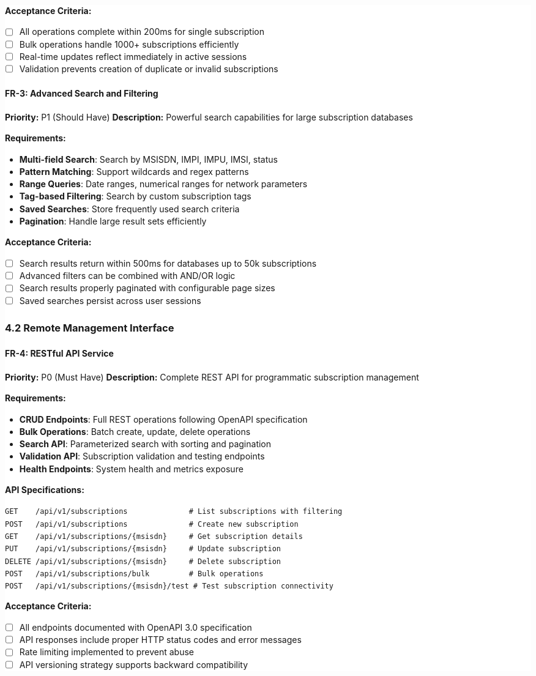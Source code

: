 **Acceptance Criteria:**
- [ ] All operations complete within 200ms for single subscription
- [ ] Bulk operations handle 1000+ subscriptions efficiently
- [ ] Real-time updates reflect immediately in active sessions
- [ ] Validation prevents creation of duplicate or invalid subscriptions

#### FR-3: Advanced Search and Filtering
**Priority:** P1 (Should Have)
**Description:** Powerful search capabilities for large subscription databases

**Requirements:**
- **Multi-field Search**: Search by MSISDN, IMPI, IMPU, IMSI, status
- **Pattern Matching**: Support wildcards and regex patterns
- **Range Queries**: Date ranges, numerical ranges for network parameters
- **Tag-based Filtering**: Search by custom subscription tags
- **Saved Searches**: Store frequently used search criteria
- **Pagination**: Handle large result sets efficiently

**Acceptance Criteria:**
- [ ] Search results return within 500ms for databases up to 50k subscriptions
- [ ] Advanced filters can be combined with AND/OR logic
- [ ] Search results properly paginated with configurable page sizes
- [ ] Saved searches persist across user sessions

### 4.2 Remote Management Interface

#### FR-4: RESTful API Service
**Priority:** P0 (Must Have)
**Description:** Complete REST API for programmatic subscription management

**Requirements:**
- **CRUD Endpoints**: Full REST operations following OpenAPI specification
- **Bulk Operations**: Batch create, update, delete operations
- **Search API**: Parameterized search with sorting and pagination
- **Validation API**: Subscription validation and testing endpoints
- **Health Endpoints**: System health and metrics exposure

**API Specifications:**
```
GET    /api/v1/subscriptions              # List subscriptions with filtering
POST   /api/v1/subscriptions              # Create new subscription
GET    /api/v1/subscriptions/{msisdn}     # Get subscription details
PUT    /api/v1/subscriptions/{msisdn}     # Update subscription
DELETE /api/v1/subscriptions/{msisdn}     # Delete subscription
POST   /api/v1/subscriptions/bulk         # Bulk operations
POST   /api/v1/subscriptions/{msisdn}/test # Test subscription connectivity
```

**Acceptance Criteria:**
- [ ] All endpoints documented with OpenAPI 3.0 specification
- [ ] API responses include proper HTTP status codes and error messages
- [ ] Rate limiting implemented to prevent abuse
- [ ] API versioning strategy supports backward compatibility
